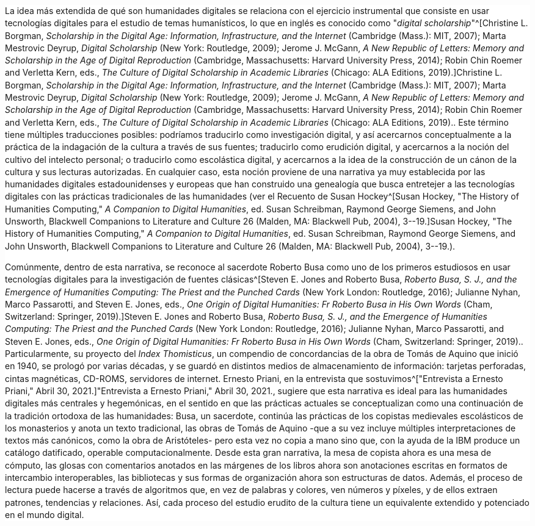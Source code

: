 La idea más extendida de qué son humanidades digitales se relaciona con el ejercicio instrumental que consiste en usar tecnologías digitales para el estudio de temas humanísticos, lo que en inglés es conocido como "*digital scholarship*"<span id='quote-fn9' class='tooltip'>^[Christine L. Borgman, *Scholarship in the Digital Age: Information, Infrastructure, and the Internet* (Cambridge (Mass.): MIT, 2007); Marta Mestrovic Deyrup, *Digital Scholarship* (New York: Routledge, 2009); Jerome J. McGann, *A New Republic of Letters: Memory and Scholarship in the Age of Digital Reproduction* (Cambridge, Massachusetts: Harvard University Press, 2014); Robin Chin Roemer and Verletta Kern, eds., *The Culture of Digital Scholarship in Academic Libraries* (Chicago: ALA Editions, 2019).]<span class='tooltiptext'>Christine L. Borgman, *Scholarship in the Digital Age: Information, Infrastructure, and the Internet* (Cambridge (Mass.): MIT, 2007); Marta Mestrovic Deyrup, *Digital Scholarship* (New York: Routledge, 2009); Jerome J. McGann, *A New Republic of Letters: Memory and Scholarship in the Age of Digital Reproduction* (Cambridge, Massachusetts: Harvard University Press, 2014); Robin Chin Roemer and Verletta Kern, eds., *The Culture of Digital Scholarship in Academic Libraries* (Chicago: ALA Editions, 2019).</span></span>. Este término tiene múltiples traducciones posibles: podríamos traducirlo como investigación digital, y así acercarnos conceptualmente a la práctica de la indagación de la cultura a través de sus fuentes; traducirlo como erudición digital, y acercarnos a la noción del cultivo del intelecto personal; o traducirlo como escolástica digital, y acercarnos a la idea de la construcción de un cánon de la cultura y sus lecturas autorizadas. En cualquier caso, esta noción proviene de una narrativa ya muy establecida por las humanidades digitales estadounidenses y europeas que han construido una genealogía que busca entretejer a las tecnologías digitales con las prácticas tradicionales de las humanidades (ver el Recuento de Susan Hockey<span id='quote-fn10' class='tooltip'>^[Susan Hockey, "The History of Humanities Computing," *A Companion to Digital Humanities*, ed. Susan Schreibman, Raymond George Siemens, and John Unsworth, Blackwell Companions to Literature and Culture 26 (Malden, MA: Blackwell Pub, 2004), 3--19.]<span class='tooltiptext'>Susan Hockey, "The History of Humanities Computing," *A Companion to Digital Humanities*, ed. Susan Schreibman, Raymond George Siemens, and John Unsworth, Blackwell Companions to Literature and Culture 26 (Malden, MA: Blackwell Pub, 2004), 3--19.</span></span>).

Comúnmente, dentro de esta narrativa, se reconoce al sacerdote Roberto Busa como uno de los primeros estudiosos en usar tecnologías digitales para la investigación de fuentes clásicas<span id='quote-fn11' class='tooltip'>^[Steven E. Jones and Roberto Busa, *Roberto Busa, S. J., and the Emergence of Humanities Computing: The Priest and the Punched Cards* (New York London: Routledge, 2016); Julianne Nyhan, Marco Passarotti, and Steven E. Jones, eds., *One Origin of Digital Humanities: Fr Roberto Busa in His Own Words* (Cham, Switzerland: Springer, 2019).]<span class='tooltiptext'>Steven E. Jones and Roberto Busa, *Roberto Busa, S. J., and the Emergence of Humanities Computing: The Priest and the Punched Cards* (New York London: Routledge, 2016); Julianne Nyhan, Marco Passarotti, and Steven E. Jones, eds., *One Origin of Digital Humanities: Fr Roberto Busa in His Own Words* (Cham, Switzerland: Springer, 2019).</span></span>. Particularmente, su proyecto del *Index Thomisticus*, un compendio de concordancias de la obra de Tomás de Aquino que inició en 1940, se prologó por varias décadas, y se guardó en distintos medios de almacenamiento de información: tarjetas perforadas, cintas magnéticas, CD-ROMS, servidores de internet. Ernesto Priani, en la entrevista que sostuvimos<span id='quote-fn12' class='tooltip'>^["Entrevista a Ernesto Priani," Abril 30, 2021.]<span class='tooltiptext'>"Entrevista a Ernesto Priani," Abril 30, 2021.</span></span>, sugiere que esta narrativa es ideal para las humanidades digitales más centrales y hegemónicas, en el sentido en que las prácticas actuales se conceptualizan como una continuación de la tradición ortodoxa de las humanidades: Busa, un sacerdote, continúa las prácticas de los copistas medievales escolásticos de los monasterios y anota un texto tradicional, las obras de Tomás de Aquino -que a su vez incluye múltiples interpretaciones de textos más canónicos, como la obra de Aristóteles- pero esta vez no copia a mano sino que, con la ayuda de la IBM produce un catálogo datificado, operable computacionalmente. Desde esta gran narrativa, la mesa de copista ahora es una mesa de cómputo, las glosas con comentarios anotados en las márgenes de los libros ahora son anotaciones escritas en formatos de intercambio interoperables, las bibliotecas y sus formas de organización ahora son estructuras de datos. Además, el proceso de lectura puede hacerse a través de algoritmos que, en vez de palabras y colores, ven números y píxeles, y de ellos extraen patrones, tendencias y relaciones. Así, cada proceso del estudio erudito de la cultura tiene un equivalente extendido y potenciado en el mundo digital.
